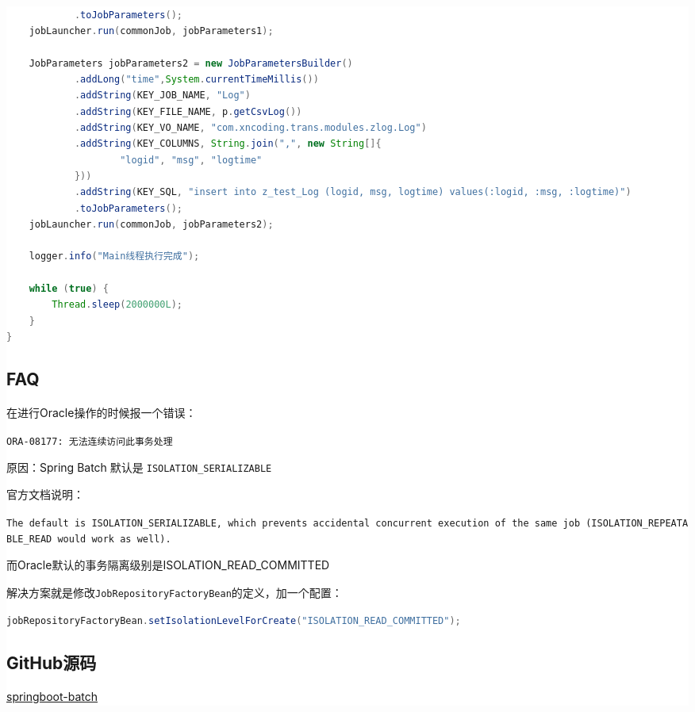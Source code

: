 ```java
            .toJobParameters();
    jobLauncher.run(commonJob, jobParameters1);

    JobParameters jobParameters2 = new JobParametersBuilder()
            .addLong("time",System.currentTimeMillis())
            .addString(KEY_JOB_NAME, "Log")
            .addString(KEY_FILE_NAME, p.getCsvLog())
            .addString(KEY_VO_NAME, "com.xncoding.trans.modules.zlog.Log")
            .addString(KEY_COLUMNS, String.join(",", new String[]{
                    "logid", "msg", "logtime"
            }))
            .addString(KEY_SQL, "insert into z_test_Log (logid, msg, logtime) values(:logid, :msg, :logtime)")
            .toJobParameters();
    jobLauncher.run(commonJob, jobParameters2);

    logger.info("Main线程执行完成");

    while (true) {
        Thread.sleep(2000000L);
    }
}
```

## FAQ

在进行Oracle操作的时候报一个错误：

```
ORA-08177: 无法连续访问此事务处理
```

原因：Spring Batch 默认是 `ISOLATION_SERIALIZABLE`

官方文档说明：

```
The default is ISOLATION_SERIALIZABLE, which prevents accidental concurrent execution of the same job (ISOLATION_REPEATABLE_READ would work as well).
```

而Oracle默认的事务隔离级别是ISOLATION_READ_COMMITTED

解决方案就是修改`JobRepositoryFactoryBean`的定义，加一个配置：

```java
jobRepositoryFactoryBean.setIsolationLevelForCreate("ISOLATION_READ_COMMITTED");
```

## GitHub源码

[springboot-batch](https://github.com/yidao620c/SpringBootBucket/tree/master/springboot-batch)

